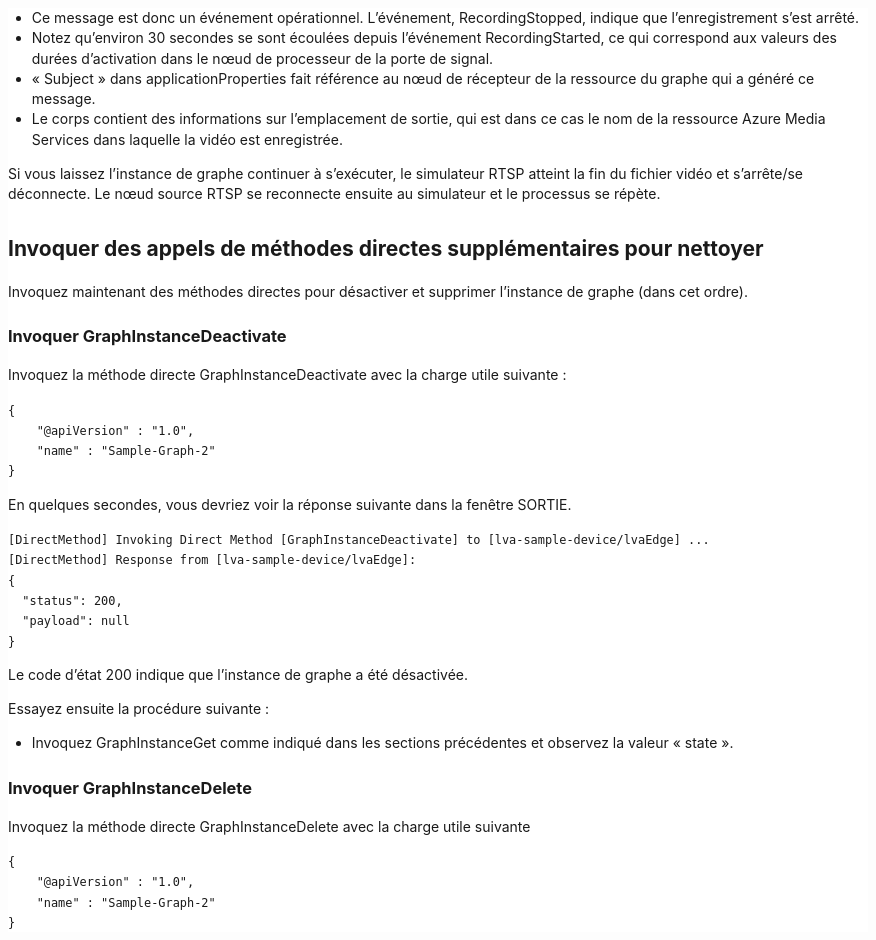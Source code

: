 * Ce message est donc un événement opérationnel. L’événement, RecordingStopped, indique que l’enregistrement s’est arrêté.
* Notez qu’environ 30 secondes se sont écoulées depuis l’événement RecordingStarted, ce qui correspond aux valeurs des durées d’activation dans le nœud de processeur de la porte de signal.
* « Subject » dans applicationProperties fait référence au nœud de récepteur de la ressource du graphe qui a généré ce message.
* Le corps contient des informations sur l’emplacement de sortie, qui est dans ce cas le nom de la ressource Azure Media Services dans laquelle la vidéo est enregistrée.

Si vous laissez l’instance de graphe continuer à s’exécuter, le simulateur RTSP atteint la fin du fichier vidéo et s’arrête/se déconnecte. Le nœud source RTSP se reconnecte ensuite au simulateur et le processus se répète.
    
## <a name="invoke-additional-direct-method-calls-to-clean-up"></a>Invoquer des appels de méthodes directes supplémentaires pour nettoyer

Invoquez maintenant des méthodes directes pour désactiver et supprimer l’instance de graphe (dans cet ordre).

### <a name="invoke-graphinstancedeactivate"></a>Invoquer GraphInstanceDeactivate

Invoquez la méthode directe GraphInstanceDeactivate avec la charge utile suivante :

```
{
    "@apiVersion" : "1.0",
    "name" : "Sample-Graph-2"
}
```

En quelques secondes, vous devriez voir la réponse suivante dans la fenêtre SORTIE.

```
[DirectMethod] Invoking Direct Method [GraphInstanceDeactivate] to [lva-sample-device/lvaEdge] ...
[DirectMethod] Response from [lva-sample-device/lvaEdge]:
{
  "status": 200,
  "payload": null
}
```

Le code d’état 200 indique que l’instance de graphe a été désactivée.

Essayez ensuite la procédure suivante :

* Invoquez GraphInstanceGet comme indiqué dans les sections précédentes et observez la valeur « state ».

### <a name="invoke-graphinstancedelete"></a>Invoquer GraphInstanceDelete

Invoquez la méthode directe GraphInstanceDelete avec la charge utile suivante

```
{
    "@apiVersion" : "1.0",
    "name" : "Sample-Graph-2"
}
```
